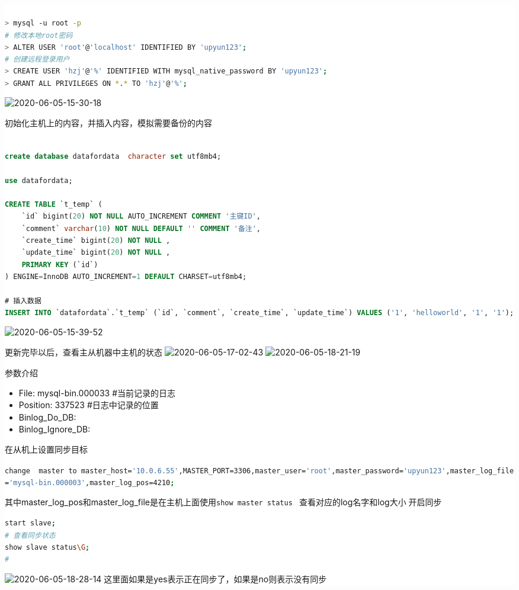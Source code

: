 ```bash

> mysql -u root -p
# 修改本地root密码
> ALTER USER 'root'@'localhost' IDENTIFIED BY 'upyun123';
# 创建远程登录用户
> CREATE USER 'hzj'@'%' IDENTIFIED WITH mysql_native_password BY 'upyun123';
> GRANT ALL PRIVILEGES ON *.* TO 'hzj'@'%';
```
![2020-06-05-15-30-18](http://noback.upyun.com/2020-06-05-15-30-18.png)

初始化主机上的内容，并插入内容，模拟需要备份的内容
```sql

create database datafordata  character set utf8mb4;

use datafordata;

CREATE TABLE `t_temp` (
	`id` bigint(20) NOT NULL AUTO_INCREMENT COMMENT '主键ID',
	`comment` varchar(10) NOT NULL DEFAULT '' COMMENT '备注',
	`create_time` bigint(20) NOT NULL ,
	`update_time` bigint(20) NOT NULL ,
	PRIMARY KEY (`id`)
) ENGINE=InnoDB AUTO_INCREMENT=1 DEFAULT CHARSET=utf8mb4;

# 插入数据
INSERT INTO `datafordata`.`t_temp` (`id`, `comment`, `create_time`, `update_time`) VALUES ('1', 'helloworld', '1', '1');
```
![2020-06-05-15-39-52](http://noback.upyun.com/2020-06-05-15-39-52.png)

更新完毕以后，查看主从机器中主机的状态
![2020-06-05-17-02-43](http://noback.upyun.com/2020-06-05-17-02-43.png)
![2020-06-05-18-21-19](http://noback.upyun.com/2020-06-05-18-21-19.png)

参数介绍
- File: mysql-bin.000033 #当前记录的日志
- Position: 337523 #日志中记录的位置  
- Binlog_Do_DB: 
- Binlog_Ignore_DB: 

在从机上设置同步目标
```bash
change  master to master_host='10.0.6.55',MASTER_PORT=3306,master_user='root',master_password='upyun123',master_log_file='mysql-bin.000003',master_log_pos=4210;
```
其中master_log_pos和master_log_file是在主机上面使用`show master status ` 查看对应的log名字和log大小
开启同步
```bash
start slave;
# 查看同步状态
show slave status\G;
#
```
![2020-06-05-18-28-14](http://noback.upyun.com/2020-06-05-18-28-14.png)
这里面如果是yes表示正在同步了，如果是no则表示没有同步
